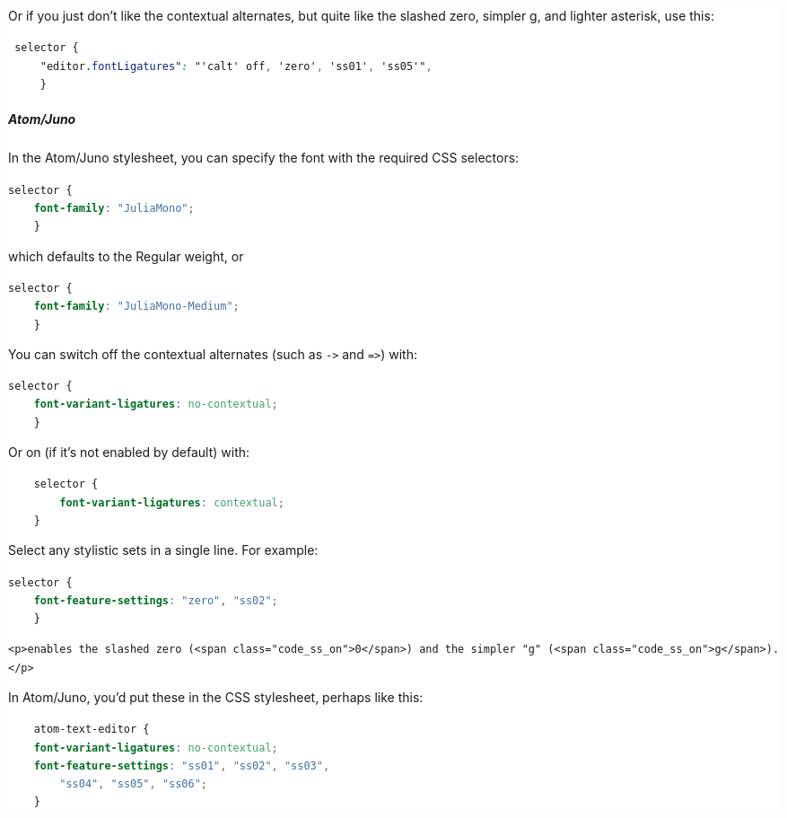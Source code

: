 Or if you just don’t like the contextual alternates, but quite like the slashed zero, simpler g, and lighter asterisk, use this:

```css
 selector {
	 "editor.fontLigatures": "'calt' off, 'zero', 'ss01', 'ss05'",
     }
```

##### Atom/Juno

In the Atom/Juno stylesheet, you can specify the font with the required CSS selectors:

```css
selector {
	font-family: "JuliaMono";
	}
```

which defaults to the Regular weight, or

```css
selector {
	font-family: "JuliaMono-Medium";
	}
```

You can switch off the contextual alternates (such as `->` and `=>`) with:

```css
selector {
	font-variant-ligatures: no-contextual;
	}
```

Or on (if it’s not enabled by default) with:

```css
	selector {
		font-variant-ligatures: contextual;
	}
```

Select any stylistic sets in a single line. For example:

```css
selector {
	font-feature-settings: "zero", "ss02";
	}
```

~~~
<p>enables the slashed zero (<span class="code_ss_on">0</span>) and the simpler "g" (<span class="code_ss_on">g</span>).</p>
~~~

In Atom/Juno, you’d put these in the CSS stylesheet, perhaps like this:

```css
	atom-text-editor {
    font-variant-ligatures: no-contextual;
	font-feature-settings: "ss01", "ss02", "ss03",
	    "ss04", "ss05", "ss06";
	}
```
